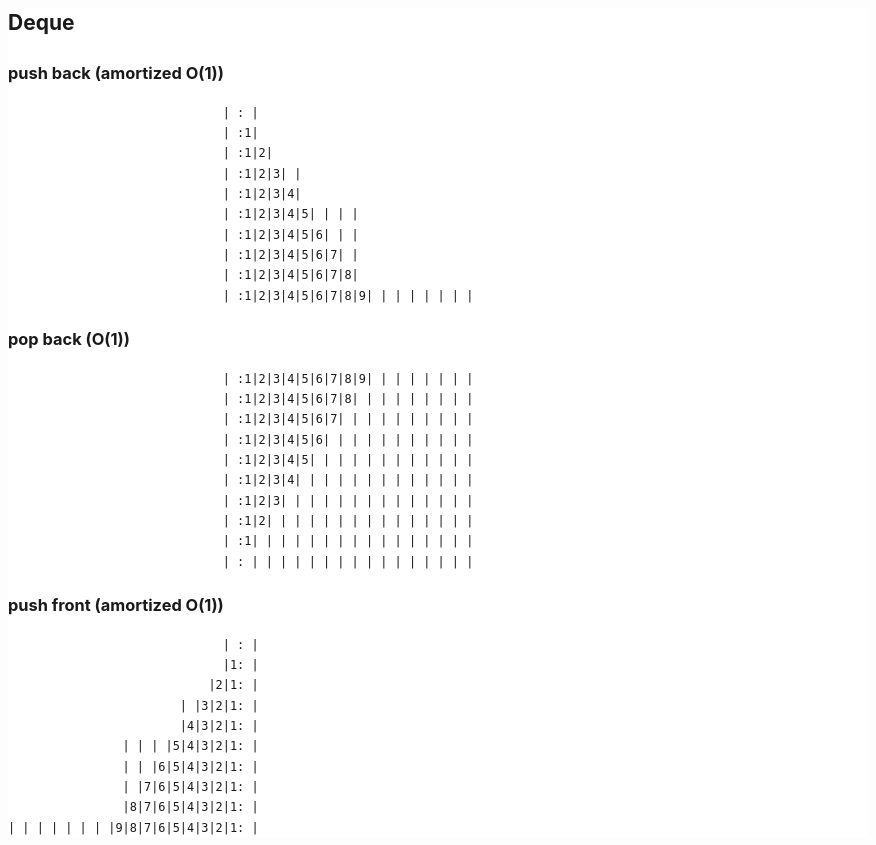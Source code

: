 Deque
-----

### push back (amortized O(1))

                                  | : |
                                  | :1|
                                  | :1|2|
                                  | :1|2|3| |
                                  | :1|2|3|4|
                                  | :1|2|3|4|5| | | |
                                  | :1|2|3|4|5|6| | |
                                  | :1|2|3|4|5|6|7| |
                                  | :1|2|3|4|5|6|7|8|
                                  | :1|2|3|4|5|6|7|8|9| | | | | | | |

### pop back (O(1))

                                  | :1|2|3|4|5|6|7|8|9| | | | | | | |
                                  | :1|2|3|4|5|6|7|8| | | | | | | | |
                                  | :1|2|3|4|5|6|7| | | | | | | | | |
                                  | :1|2|3|4|5|6| | | | | | | | | | |
                                  | :1|2|3|4|5| | | | | | | | | | | |
                                  | :1|2|3|4| | | | | | | | | | | | |
                                  | :1|2|3| | | | | | | | | | | | | |
                                  | :1|2| | | | | | | | | | | | | | |
                                  | :1| | | | | | | | | | | | | | | |
                                  | : | | | | | | | | | | | | | | | |

### push front (amortized O(1))

                                  | : |
                                  |1: |
                                |2|1: |
                            | |3|2|1: |
                            |4|3|2|1: |
                    | | | |5|4|3|2|1: |
                    | | |6|5|4|3|2|1: |
                    | |7|6|5|4|3|2|1: |
                    |8|7|6|5|4|3|2|1: |
    | | | | | | | |9|8|7|6|5|4|3|2|1: |
